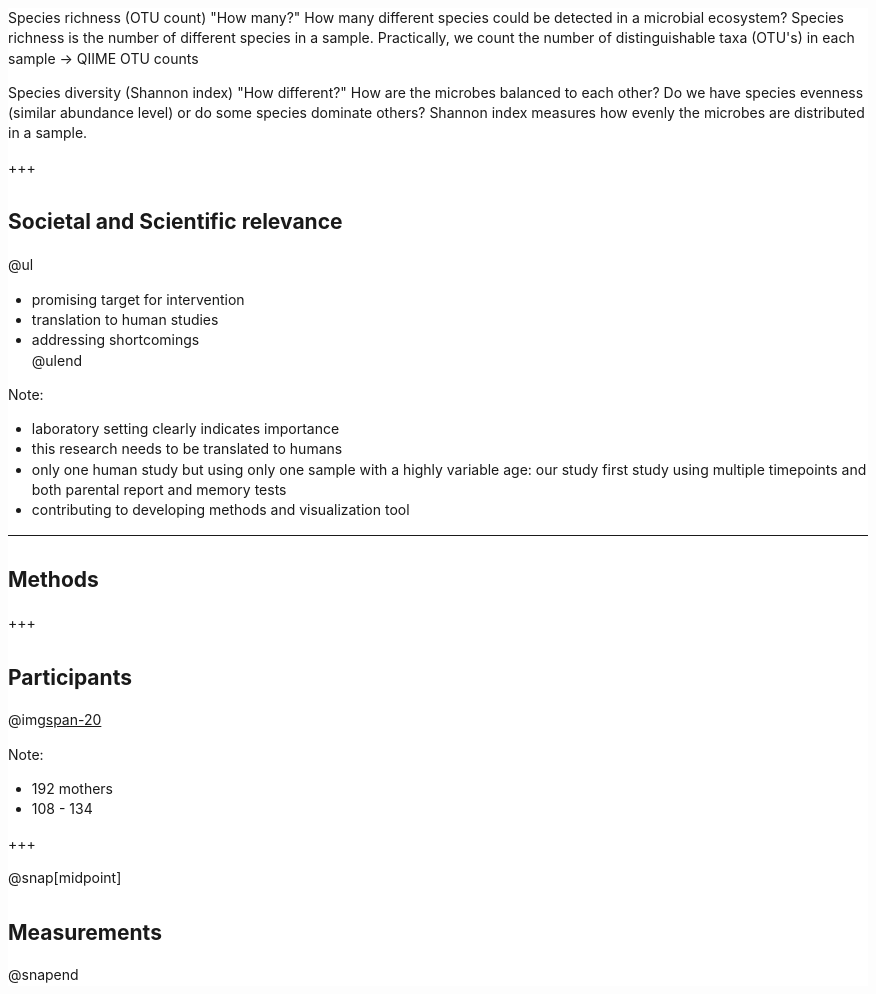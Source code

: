 Species richness (OTU count)  "How many?"
How many different species could be detected in a microbial ecosystem?
Species richness is the number of different species in a sample. 
Practically, we count the number of distinguishable taxa (OTU's) in each sample   → QIIME OTU counts

Species diversity (Shannon index)  "How different?"
How are the microbes balanced to each other? Do we have species evenness (similar abundance level) or do some species dominate others?
Shannon index measures how evenly the microbes are distributed in a sample.



+++


## Societal and Scientific relevance  


  
@ul[](false)  
- promising target for intervention  
- translation to human studies  
- addressing shortcomings  
@ulend  
 


Note:
- laboratory setting clearly indicates importance
- this research needs to be translated to humans
- only one human study but using only one sample with a highly variable age: our study first study using multiple timepoints and both parental report and memory tests
- contributing to developing methods and visualization tool



---

## Methods


+++


## Participants 


@img[span-20](assets/img/bibo.jpg)

Note:

- 192 mothers
- 108 - 134

+++

@snap[midpoint]
## Measurements 
@snapend
